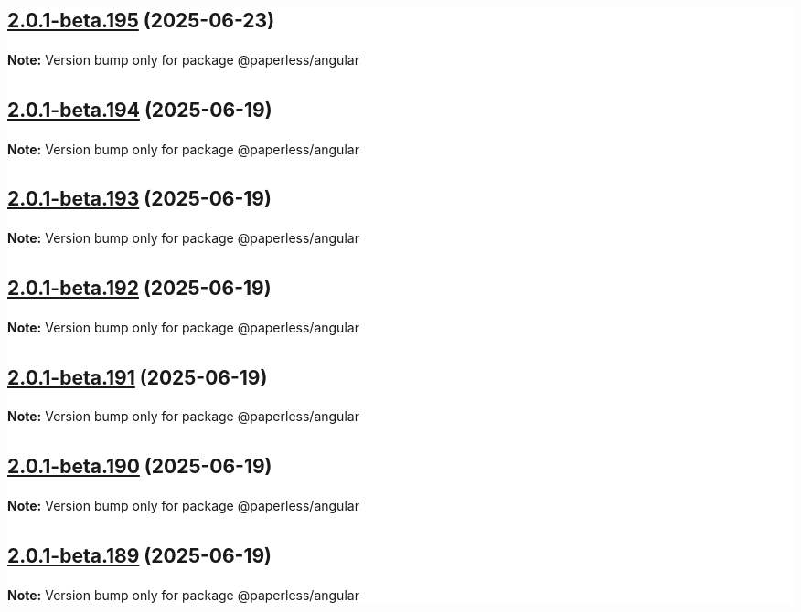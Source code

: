 



## [2.0.1-beta.195](https://github.com/Employes/Paperless/compare/v2.0.1-beta.194...v2.0.1-beta.195) (2025-06-23)

**Note:** Version bump only for package @paperless/angular





## [2.0.1-beta.194](https://github.com/Employes/Paperless/compare/v2.0.1-beta.193...v2.0.1-beta.194) (2025-06-19)

**Note:** Version bump only for package @paperless/angular





## [2.0.1-beta.193](https://github.com/Employes/Paperless/compare/v2.0.1-beta.192...v2.0.1-beta.193) (2025-06-19)

**Note:** Version bump only for package @paperless/angular





## [2.0.1-beta.192](https://github.com/Employes/Paperless/compare/v2.0.1-beta.191...v2.0.1-beta.192) (2025-06-19)

**Note:** Version bump only for package @paperless/angular





## [2.0.1-beta.191](https://github.com/Employes/Paperless/compare/v2.0.1-beta.190...v2.0.1-beta.191) (2025-06-19)

**Note:** Version bump only for package @paperless/angular





## [2.0.1-beta.190](https://github.com/Employes/Paperless/compare/v2.0.1-beta.189...v2.0.1-beta.190) (2025-06-19)

**Note:** Version bump only for package @paperless/angular





## [2.0.1-beta.189](https://github.com/Employes/Paperless/compare/v2.0.1-beta.188...v2.0.1-beta.189) (2025-06-19)

**Note:** Version bump only for package @paperless/angular
